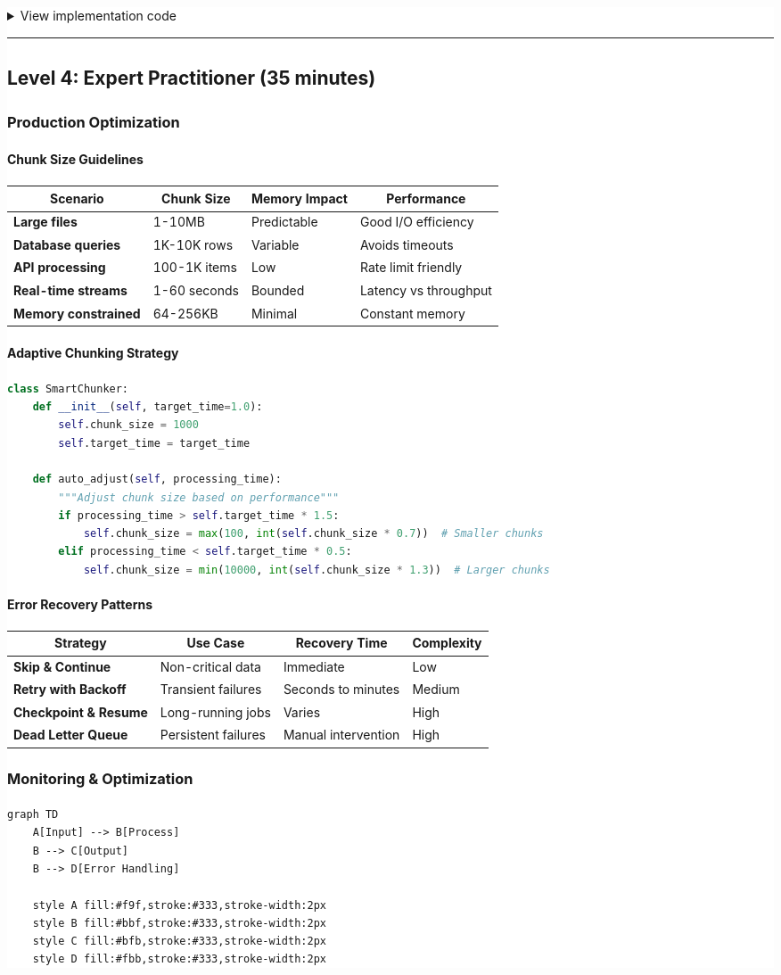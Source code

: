 <details><summary>View implementation code</summary></details>

---

## Level 4: Expert Practitioner (35 minutes)

### Production Optimization

#### Chunk Size Guidelines

| Scenario | Chunk Size | Memory Impact | Performance |
|----------|------------|---------------|-------------|
| **Large files** | 1-10MB | Predictable | Good I/O efficiency |
| **Database queries** | 1K-10K rows | Variable | Avoids timeouts |
| **API processing** | 100-1K items | Low | Rate limit friendly |
| **Real-time streams** | 1-60 seconds | Bounded | Latency vs throughput |
| **Memory constrained** | 64-256KB | Minimal | Constant memory |

#### Adaptive Chunking Strategy

```python  
class SmartChunker:
    def __init__(self, target_time=1.0):
        self.chunk_size = 1000
        self.target_time = target_time
        
    def auto_adjust(self, processing_time):
        """Adjust chunk size based on performance"""
        if processing_time > self.target_time * 1.5:
            self.chunk_size = max(100, int(self.chunk_size * 0.7))  # Smaller chunks
        elif processing_time < self.target_time * 0.5:
            self.chunk_size = min(10000, int(self.chunk_size * 1.3))  # Larger chunks
```

#### Error Recovery Patterns

| Strategy | Use Case | Recovery Time | Complexity |
|----------|----------|---------------|------------|
| **Skip & Continue** | Non-critical data | Immediate | Low |
| **Retry with Backoff** | Transient failures | Seconds to minutes | Medium |
| **Checkpoint & Resume** | Long-running jobs | Varies | High |
| **Dead Letter Queue** | Persistent failures | Manual intervention | High |

### Monitoring & Optimization

```mermaid
graph TD
    A[Input] --> B[Process]
    B --> C[Output]
    B --> D[Error Handling]
    
    style A fill:#f9f,stroke:#333,stroke-width:2px
    style B fill:#bbf,stroke:#333,stroke-width:2px
    style C fill:#bfb,stroke:#333,stroke-width:2px
    style D fill:#fbb,stroke:#333,stroke-width:2px
```
